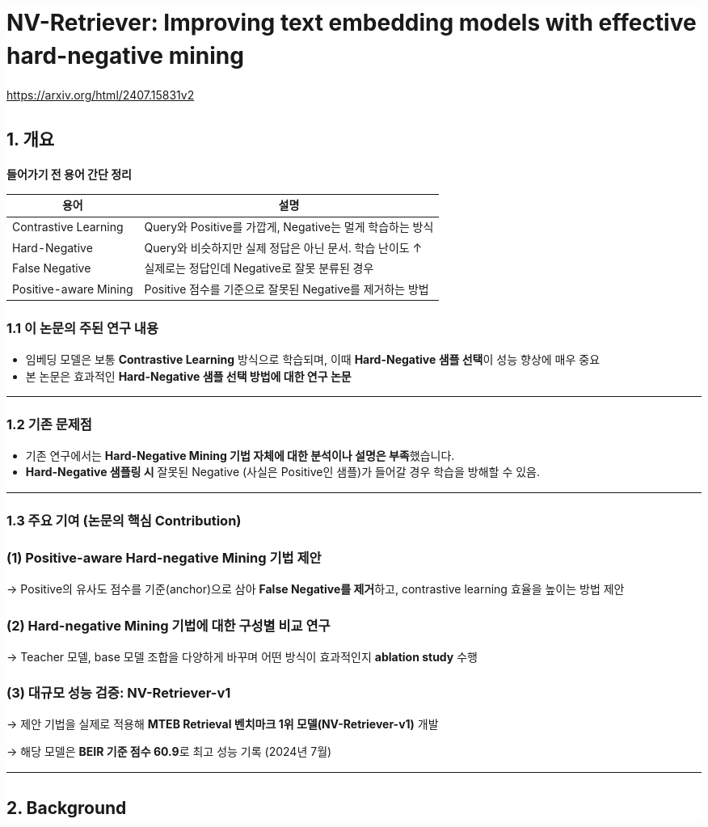 
# NV-Retriever: Improving text embedding models with effective hard-negative mining

https://arxiv.org/html/2407.15831v2


## 1. 개요

**들어가기 전 용어 간단 정리**

| 용어 | 설명 |
| --- | --- |
| Contrastive Learning | Query와 Positive를 가깝게, Negative는 멀게 학습하는 방식 |
| Hard-Negative | Query와 비슷하지만 실제 정답은 아닌 문서. 학습 난이도 ↑ |
| False Negative | 실제로는 정답인데 Negative로 잘못 분류된 경우 |
| Positive-aware Mining | Positive 점수를 기준으로 잘못된 Negative를 제거하는 방법 |

### 1.1 이 논문의 주된 연구 내용

- 임베딩 모델은 보통 **Contrastive Learning** 방식으로 학습되며, 이때 **Hard-Negative 샘플 선택**이 성능 향상에 매우 중요
- 본 논문은 효과적인 **Hard-Negative 샘플 선택 방법에 대한 연구 논문**

---

### 1.2 기존 문제점

- 기존 연구에서는 **Hard-Negative Mining 기법 자체에 대한 분석이나 설명은 부족**했습니다.
- **Hard-Negative 샘플링 시** 잘못된 Negative (사실은 Positive인 샘플)가 들어갈 경우 학습을 방해할 수 있음.

---

### 1.3 주요 기여 (논문의 핵심 Contribution)

### (1) **Positive-aware Hard-negative Mining** 기법 제안

→ Positive의 유사도 점수를 기준(anchor)으로 삼아 **False Negative를 제거**하고, contrastive learning 효율을 높이는 방법 제안

### (2) **Hard-negative Mining 기법에 대한 구성별 비교 연구**

→ Teacher 모델, base 모델 조합을 다양하게 바꾸며 어떤 방식이 효과적인지 **ablation study** 수행

### (3) **대규모 성능 검증: NV-Retriever-v1**

→ 제안 기법을 실제로 적용해 **MTEB Retrieval 벤치마크 1위 모델(NV-Retriever-v1)** 개발

→ 해당 모델은 **BEIR 기준 점수 60.9**로 최고 성능 기록 (2024년 7월)

---

## 2. Background
